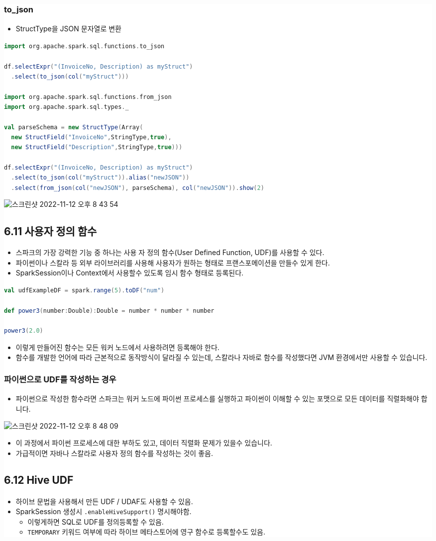 ### to_json
- StructType을 JSON 문자열로 변환

``` scala
import org.apache.spark.sql.functions.to_json

df.selectExpr("(InvoiceNo, Description) as myStruct")
  .select(to_json(col("myStruct")))

import org.apache.spark.sql.functions.from_json
import org.apache.spark.sql.types._

val parseSchema = new StructType(Array(
  new StructField("InvoiceNo",StringType,true),
  new StructField("Description",StringType,true)))

df.selectExpr("(InvoiceNo, Description) as myStruct")
  .select(to_json(col("myStruct")).alias("newJSON"))
  .select(from_json(col("newJSON"), parseSchema), col("newJSON")).show(2)
```

<img width="353" alt="스크린샷 2022-11-12 오후 8 43 54" src="https://user-images.githubusercontent.com/6982740/201472418-39134611-ea4b-4401-85c6-775431f7fc0d.png">


## 6.11 사용자 정의 함수
- 스파크의 가장 강력한 기능 중 하나는 사용 자 정의 함수(User Defined Function, UDF)를 사용할 수 있다.
- 파이썬이나 스칼라 등 외부 라이브러리를 사용해 사용자가 원하는 형태로 프랜스포메이션을 만들수 있게 한다.
- SparkSession이나 Context에서 사용할수 있도록 임시 함수 형태로 등록된다.

``` scala
val udfExampleDF = spark.range(5).toDF("num")

def power3(number:Double):Double = number * number * number

power3(2.0)
```

- 이렇게 만들어진 함수는 모든 워커 노드에서 사용하려면 등록해야 한다.
- 함수를 개발한 언어에 따라 근본적으로 동작방식이 달라질 수 있는데, 스칼라나 자바로 함수를 작성했다면 JVM 환경에서만 사용할 수 있습니다.

### 파이썬으로 UDF를 작성하는 경우
- 파이썬으로 작성한 함수라면 스파크는 워커 노드에 파이썬 프로세스를 실행하고 파이썬이 이해할 수 있는 포맷으로 모든 데이터를 직렬화해야 합니다.

<img width="648" alt="스크린샷 2022-11-12 오후 8 48 09" src="https://user-images.githubusercontent.com/6982740/201472562-7c76f4b8-1f57-4c05-9e18-fc1b3df628ff.png">

- 이 과정에서 파이썬 프로세스에 대한 부하도 있고, 데이터 직렬화 문제가 있을수 있습니다.
- 가급적이면 자바나 스칼라로 사용자 정의 함수를 작성하는 것이 좋음.

## 6.12 Hive UDF
- 하이브 문법을 사용해서 만든 UDF / UDAF도 사용할 수 있음.
- SparkSession 생성시 `.enableHiveSupport()` 명시해야함.
  - 이렇게하면 SQL로 UDF를 정의등록할 수 있음.
  - `TEMPORARY` 키워드 여부에 따라 하이브 메타스토어에 영구 함수로 등록할수도 있음.
